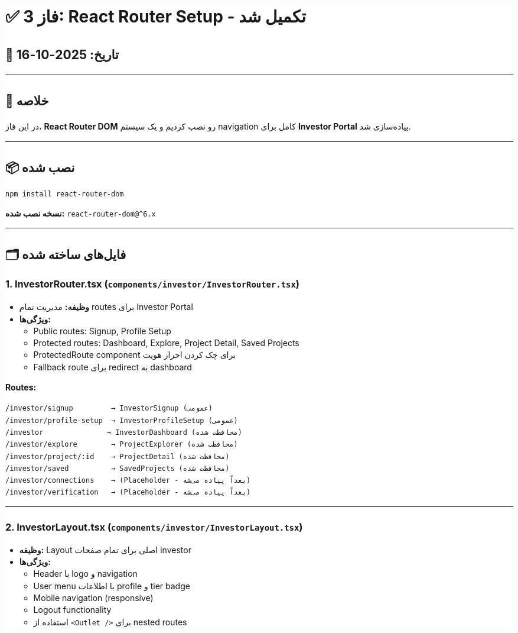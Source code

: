 # ✅ فاز 3: React Router Setup - تکمیل شد

## 📅 تاریخ: 2025-10-16

---

## 🎯 خلاصه

در این فاز، **React Router DOM** رو نصب کردیم و یک سیستم navigation کامل برای **Investor Portal** پیاده‌سازی شد.

---

## 📦 نصب شده

```bash
npm install react-router-dom
```

**نسخه نصب شده:** `react-router-dom@^6.x`

---

## 🗂️ فایل‌های ساخته شده

### 1. **InvestorRouter.tsx** (`components/investor/InvestorRouter.tsx`)
- **وظیفه:** مدیریت تمام routes برای Investor Portal
- **ویژگی‌ها:**
  - Public routes: Signup, Profile Setup
  - Protected routes: Dashboard, Explore, Project Detail, Saved Projects
  - ProtectedRoute component برای چک کردن احراز هویت
  - Fallback route برای redirect به dashboard

**Routes:**
```
/investor/signup         → InvestorSignup (عمومی)
/investor/profile-setup  → InvestorProfileSetup (عمومی)
/investor               → InvestorDashboard (محافظت شده)
/investor/explore        → ProjectExplorer (محافظت شده)
/investor/project/:id    → ProjectDetail (محافظت شده)
/investor/saved          → SavedProjects (محافظت شده)
/investor/connections    → (Placeholder - بعداً پیاده می‌شه)
/investor/verification   → (Placeholder - بعداً پیاده می‌شه)
```

---

### 2. **InvestorLayout.tsx** (`components/investor/InvestorLayout.tsx`)
- **وظیفه:** Layout اصلی برای تمام صفحات investor
- **ویژگی‌ها:**
  - Header با logo و navigation
  - User menu با اطلاعات profile و tier badge
  - Mobile navigation (responsive)
  - Logout functionality
  - استفاده از `<Outlet />` برای nested routes

